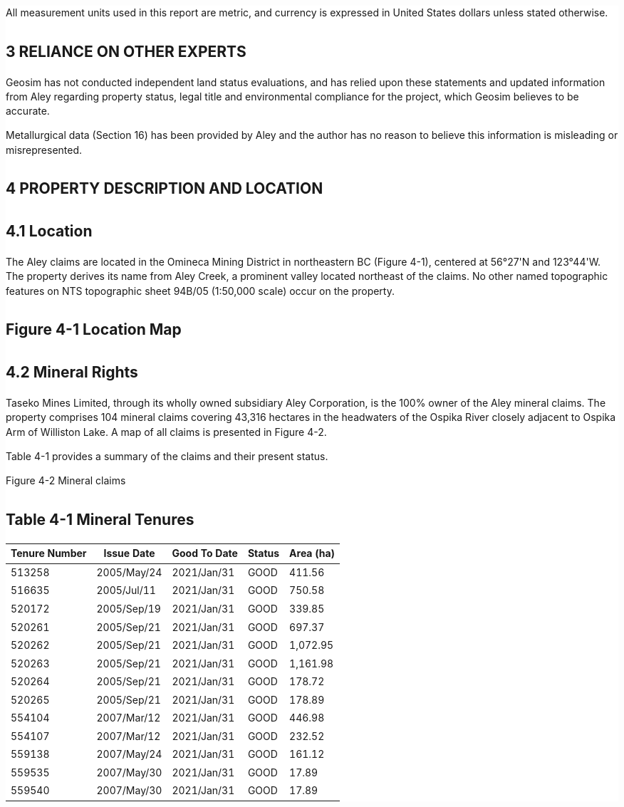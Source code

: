 All measurement units used in this report are metric, and currency is expressed in United States dollars unless stated otherwise.

## 3 RELIANCE ON OTHER EXPERTS

Geosim  has  not  conducted  independent  land  status  evaluations,  and  has  relied  upon  these statements  and  updated  information  from  Aley  regarding  property  status,  legal  title  and environmental compliance for the project, which Geosim believes to be accurate.

Metallurgical  data  (Section  16)  has  been  provided  by  Aley  and  the  author  has  no  reason  to believe this information is misleading or misrepresented.

## 4 PROPERTY DESCRIPTION AND LOCATION

## 4.1 Location

The Aley  claims  are  located  in  the  Omineca  Mining  District  in  northeastern  BC  (Figure  4-1), centered at 56°27'N and 123°44'W. The property derives its name from Aley Creek, a prominent valley located northeast of the claims. No  other  named  topographic  features  on  NTS topographic sheet 94B/05 (1:50,000 scale) occur on the property.

## Figure 4-1 Location Map



## 4.2 Mineral Rights

Taseko Mines Limited, through its wholly owned subsidiary Aley Corporation, is the 100% owner of the Aley mineral claims. The property comprises 104 mineral claims covering 43,316 hectares in the headwaters of the Ospika River closely adjacent to Ospika Arm of Williston Lake.  A map of all claims is presented in Figure 4-2.

Table 4-1 provides a summary of the claims and their present status.

Figure 4-2 Mineral claims



## Table 4-1 Mineral Tenures

|   Tenure Number | Issue Date   | Good To Date   | Status   | Area (ha)   |
|-----------------|--------------|----------------|----------|-------------|
|          513258 | 2005/May/24  | 2021/Jan/31    | GOOD     | 411.56      |
|          516635 | 2005/Jul/11  | 2021/Jan/31    | GOOD     | 750.58      |
|          520172 | 2005/Sep/19  | 2021/Jan/31    | GOOD     | 339.85      |
|          520261 | 2005/Sep/21  | 2021/Jan/31    | GOOD     | 697.37      |
|          520262 | 2005/Sep/21  | 2021/Jan/31    | GOOD     | 1,072.95    |
|          520263 | 2005/Sep/21  | 2021/Jan/31    | GOOD     | 1,161.98    |
|          520264 | 2005/Sep/21  | 2021/Jan/31    | GOOD     | 178.72      |
|          520265 | 2005/Sep/21  | 2021/Jan/31    | GOOD     | 178.89      |
|          554104 | 2007/Mar/12  | 2021/Jan/31    | GOOD     | 446.98      |
|          554107 | 2007/Mar/12  | 2021/Jan/31    | GOOD     | 232.52      |
|          559138 | 2007/May/24  | 2021/Jan/31    | GOOD     | 161.12      |
|          559535 | 2007/May/30  | 2021/Jan/31    | GOOD     | 17.89       |
|          559540 | 2007/May/30  | 2021/Jan/31    | GOOD     | 17.89       |